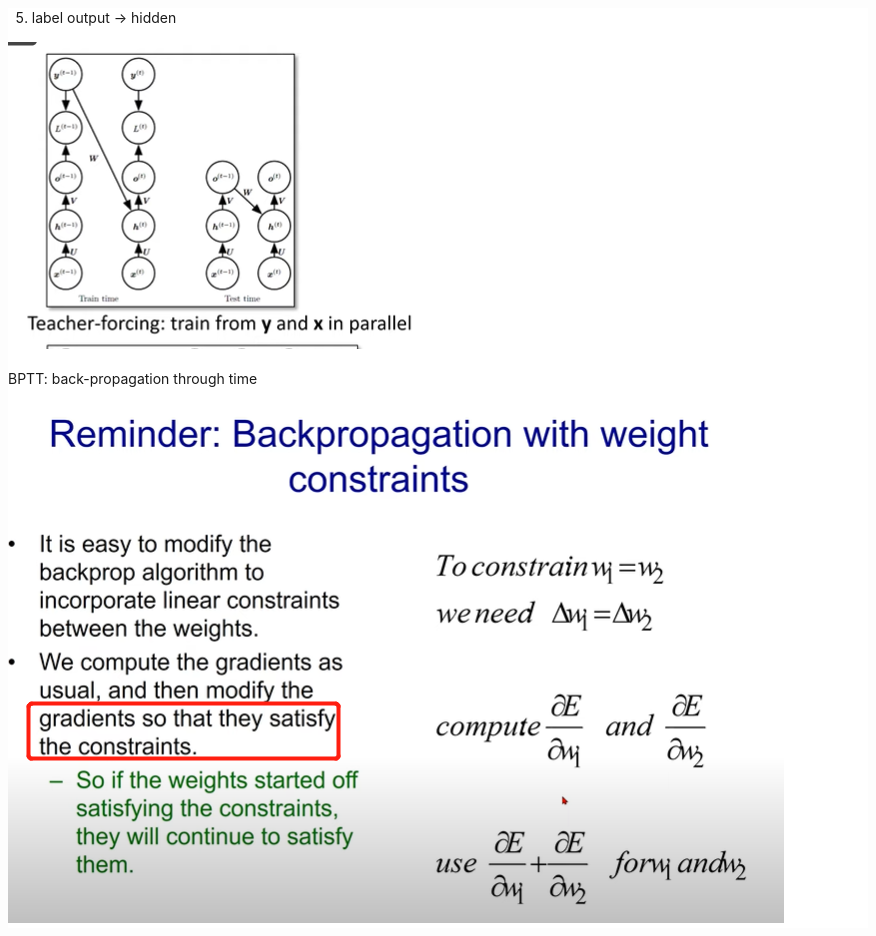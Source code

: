 5. label output -> hidden

![image-20220806004419606](Lecture%204%20Recurrent%20Neural%20Networks,%20Graph%20Neural%20Networks.assets/image-20220806004419606.png)





BPTT: back-propagation through time

![image-20220806005326969](Lecture%204%20Recurrent%20Neural%20Networks,%20Graph%20Neural%20Networks.assets/image-20220806005326969.png)
